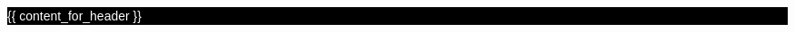 <!DOCTYPE html>
<html lang="{{ shop.locale }}">
<head>
  <meta charset="utf-8">
  <meta http-equiv="X-UA-Compatible" content="IE=edge">
  <meta name="viewport" content="width=device-width,initial-scale=1">
  <meta name="theme-color" content="#000000">
  <link rel="canonical" href="{{ canonical_url }}">
  
  <title>{{ shop.name }} - Coming Soon</title>
  
  {{ content_for_header }}
  
  <style>
    /* Custom styles for The Checkered Flag password page */
    body {
      background-color: #000;
      color: #fff;
      font-family: 'Arial', sans-serif;
      margin: 0;
      padding: 0;
      background-image: linear-gradient(rgba(0, 0, 0, 0.85), rgba(0, 0, 0, 0.85));
      background-size: cover;
      background-position: center;
      background-attachment: fixed;
    }
    
    .password-page__wrapper {
      display: flex;
      align-items: center;
      justify-content: center;
      min-height: 100vh;
      padding: 30px;
    }
    
    .password-page__content {
      max-width: 600px;
      text-align: center;
      background-color: rgba(34, 34, 34, 0.9);
      border-radius: 10px;
      padding: 40px;
      box-shadow: 0 0 30px rgba(255, 0, 0, 0.2);
      border-top: 5px solid #ff0000;
    }
    
    .site-header__logo {
      margin: 0 0 20px;
      max-width: 100%;
      height: auto;
    }
    
    .password-page__heading {
      font-size: 1.8rem;
      margin-bottom: 15px;
      color: #fff;
    }
    